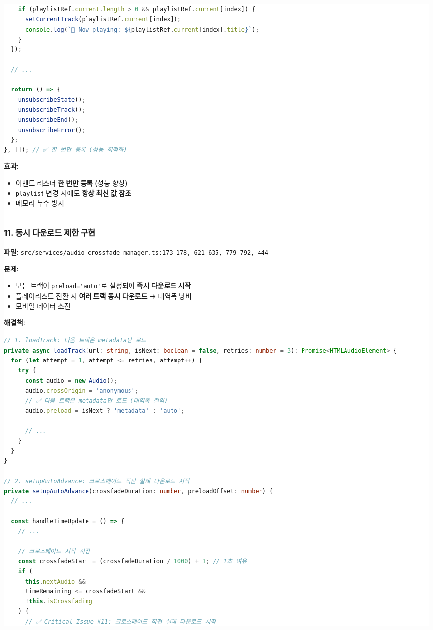 ```typescript
    if (playlistRef.current.length > 0 && playlistRef.current[index]) {
      setCurrentTrack(playlistRef.current[index]);
      console.log(`🎵 Now playing: ${playlistRef.current[index].title}`);
    }
  });

  // ...

  return () => {
    unsubscribeState();
    unsubscribeTrack();
    unsubscribeEnd();
    unsubscribeError();
  };
}, []); // ✅ 한 번만 등록 (성능 최적화)
```

**효과**:
- 이벤트 리스너 **한 번만 등록** (성능 향상)
- `playlist` 변경 시에도 **항상 최신 값 참조**
- 메모리 누수 방지

---

### 11. 동시 다운로드 제한 구현

**파일**: `src/services/audio-crossfade-manager.ts:173-178, 621-635, 779-792, 444`

**문제**:
- 모든 트랙이 `preload='auto'`로 설정되어 **즉시 다운로드 시작**
- 플레이리스트 전환 시 **여러 트랙 동시 다운로드** → 대역폭 낭비
- 모바일 데이터 소진

**해결책**:
```typescript
// 1. loadTrack: 다음 트랙은 metadata만 로드
private async loadTrack(url: string, isNext: boolean = false, retries: number = 3): Promise<HTMLAudioElement> {
  for (let attempt = 1; attempt <= retries; attempt++) {
    try {
      const audio = new Audio();
      audio.crossOrigin = 'anonymous';
      // ✅ 다음 트랙은 metadata만 로드 (대역폭 절약)
      audio.preload = isNext ? 'metadata' : 'auto';

      // ...
    }
  }
}

// 2. setupAutoAdvance: 크로스페이드 직전 실제 다운로드 시작
private setupAutoAdvance(crossfadeDuration: number, preloadOffset: number) {
  // ...

  const handleTimeUpdate = () => {
    // ...

    // 크로스페이드 시작 시점
    const crossfadeStart = (crossfadeDuration / 1000) + 1; // 1초 여유
    if (
      this.nextAudio &&
      timeRemaining <= crossfadeStart &&
      !this.isCrossfading
    ) {
      // ✅ Critical Issue #11: 크로스페이드 직전 실제 다운로드 시작
```